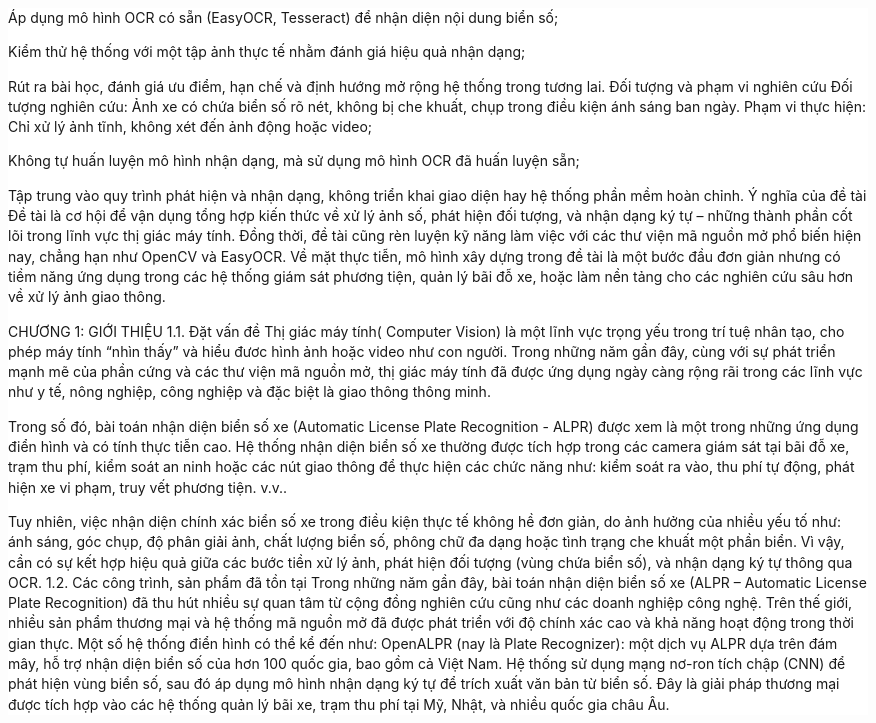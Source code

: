 
Áp dụng mô hình OCR có sẵn (EasyOCR, Tesseract) để nhận diện nội dung biển số;


Kiểm thử hệ thống với một tập ảnh thực tế nhằm đánh giá hiệu quả nhận dạng;


Rút ra bài học, đánh giá ưu điểm, hạn chế và định hướng mở rộng hệ thống trong tương lai.
Đối tượng và phạm vi nghiên cứu 
Đối tượng nghiên cứu: Ảnh xe có chứa biển số rõ nét, không bị che khuất, chụp trong điều kiện ánh sáng ban ngày.
Phạm vi thực hiện:
Chỉ xử lý ảnh tĩnh, không xét đến ảnh động hoặc video;


Không tự huấn luyện mô hình nhận dạng, mà sử dụng mô hình OCR đã huấn luyện sẵn;


Tập trung vào quy trình phát hiện và nhận dạng, không triển khai giao diện hay hệ thống phần mềm hoàn chỉnh.
Ý nghĩa của đề tài 
Đề tài là cơ hội để vận dụng tổng hợp kiến thức về xử lý ảnh số, phát hiện đối tượng, và nhận dạng ký tự – những thành phần cốt lõi trong lĩnh vực thị giác máy tính. Đồng thời, đề tài cũng rèn luyện kỹ năng làm việc với các thư viện mã nguồn mở phổ biến hiện nay, chẳng hạn như OpenCV và EasyOCR. Về mặt thực tiễn, mô hình xây dựng trong đề tài là một bước đầu đơn giản nhưng có tiềm năng ứng dụng trong các hệ thống giám sát phương tiện, quản lý bãi đỗ xe, hoặc làm nền tảng cho các nghiên cứu sâu hơn về xử lý ảnh giao thông.







CHƯƠNG 1: GIỚI THIỆU
1.1. Đặt vấn đề 
Thị giác máy tính( Computer Vision) là một lĩnh vực trọng yếu trong trí tuệ nhân tạo, cho phép máy tính “nhìn thấy” và hiểu đươc hình ảnh hoặc video như con người. Trong những năm gần đây, cùng với sự phát triển mạnh mẽ của phần cứng và các thư viện mã nguồn mở, thị giác máy tính đã được ứng dụng ngày càng rộng rãi trong các lĩnh vực như y tế, nông nghiệp, công nghiệp và đặc biệt là giao thông thông minh.

Trong số đó, bài toán nhận diện biển số xe (Automatic License Plate Recognition - ALPR) được xem là một trong những ứng dụng điển hình và có tính thực tiễn cao. Hệ thống nhận diện biển số xe thường được tích hợp trong các camera giám sát tại bãi đỗ xe, trạm thu phí, kiểm soát an ninh hoặc các nút giao thông để thực hiện các chức năng như: kiểm soát ra vào, thu phí tự động, phát hiện xe vi phạm, truy vết phương tiện. v.v..

Tuy nhiên, việc nhận diện chính xác biển số xe trong điều kiện thực tế không hề đơn giản, do ảnh hưởng của nhiều yếu tố như: ánh sáng, góc chụp, độ phân giải ảnh, chất lượng biển số, phông chữ đa dạng hoặc tình trạng che khuất một phần biển. Vì vậy, cần có sự kết hợp hiệu quả giữa các bước tiền xử lý ảnh, phát hiện đối tượng (vùng chứa biển số), và nhận dạng ký tự thông qua OCR.
1.2. Các công trình, sản phẩm đã tồn tại 
Trong những năm gần đây, bài toán nhận diện biển số xe (ALPR – Automatic License Plate Recognition) đã thu hút nhiều sự quan tâm từ cộng đồng nghiên cứu cũng như các doanh nghiệp công nghệ. Trên thế giới, nhiều sản phẩm thương mại và hệ thống mã nguồn mở đã được phát triển với độ chính xác cao và khả năng hoạt động trong thời gian thực.
Một số hệ thống điển hình có thể kể đến như:
OpenALPR (nay là Plate Recognizer): một dịch vụ ALPR dựa trên đám mây, hỗ trợ nhận diện biển số của hơn 100 quốc gia, bao gồm cả Việt Nam. Hệ thống sử dụng mạng nơ-ron tích chập (CNN) để phát hiện vùng biển số, sau đó áp dụng mô hình nhận dạng ký tự để trích xuất văn bản từ biển số. Đây là giải pháp thương mại được tích hợp vào các hệ thống quản lý bãi xe, trạm thu phí tại Mỹ, Nhật, và nhiều quốc gia châu Âu.
